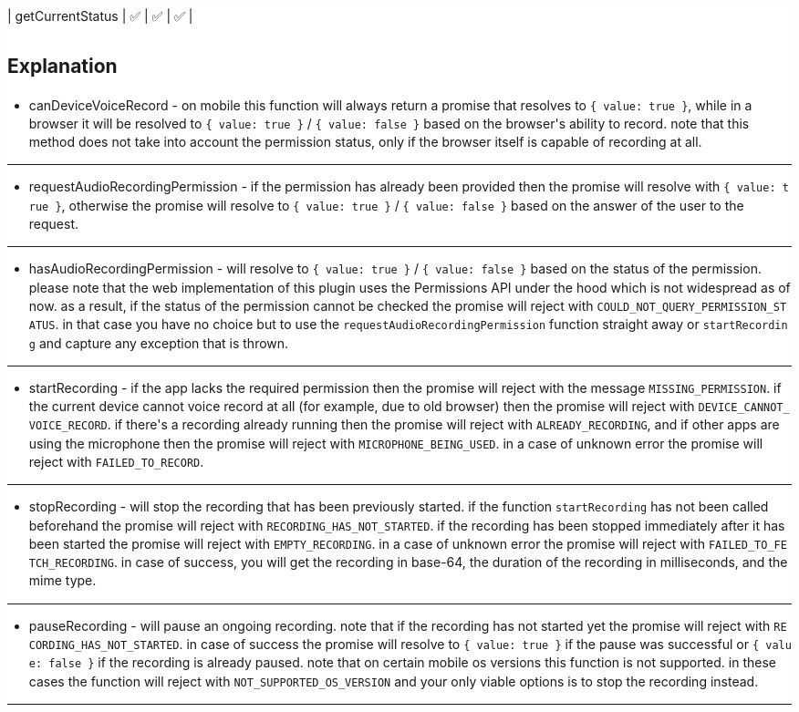 | getCurrentStatus | ✅ | ✅ | ✅ |

## Explanation

* canDeviceVoiceRecord - on mobile this function will always return a promise that resolves to `{ value: true }`,
  while in a browser it will be resolved to `{ value: true }` / `{ value: false }` based on the browser's ability to record.
  note that this method does not take into account the permission status,
  only if the browser itself is capable of recording at all.

---

* requestAudioRecordingPermission - if the permission has already been provided then the promise will resolve with `{ value: true }`,
  otherwise the promise will resolve to `{ value: true }` / `{ value: false }` based on the answer of the user to the request.

---

* hasAudioRecordingPermission - will resolve to `{ value: true }` / `{ value: false }` based on the status of the permission.
  please note that the web implementation of this plugin uses the Permissions API under the hood which is not widespread as of now.
  as a result, if the status of the permission cannot be checked the promise will reject with `COULD_NOT_QUERY_PERMISSION_STATUS`.
  in that case you have no choice but to use the `requestAudioRecordingPermission` function straight away or `startRecording` and capture any exception that is thrown.

---

* startRecording - if the app lacks the required permission then the promise will reject with the message `MISSING_PERMISSION`.
  if the current device cannot voice record at all (for example, due to old browser) then the promise will reject with `DEVICE_CANNOT_VOICE_RECORD`.
  if there's a recording already running then the promise will reject with `ALREADY_RECORDING`,
  and if other apps are using the microphone then the promise will reject
  with `MICROPHONE_BEING_USED`. in a case of unknown error the promise will reject with `FAILED_TO_RECORD`.

---

* stopRecording - will stop the recording that has been previously started. if the function `startRecording` has not been called beforehand
  the promise will reject with `RECORDING_HAS_NOT_STARTED`.
  if the recording has been stopped immediately after it has been started the promise will reject with `EMPTY_RECORDING`.
  in a case of unknown error the promise will reject with `FAILED_TO_FETCH_RECORDING`.
  in case of success, you will get the recording in base-64, the duration of the
  recording in milliseconds, and the mime type.

---

* pauseRecording - will pause an ongoing recording. note that if the recording has not started yet the promise
  will reject with `RECORDING_HAS_NOT_STARTED`. in case of success the promise will resolve to `{ value: true }` if the pause
  was successful or `{ value: false }` if the recording is already paused.
  note that on certain mobile os versions this function is not supported.
  in these cases the function will reject with `NOT_SUPPORTED_OS_VERSION` and your only viable options is to stop the recording instead.

---